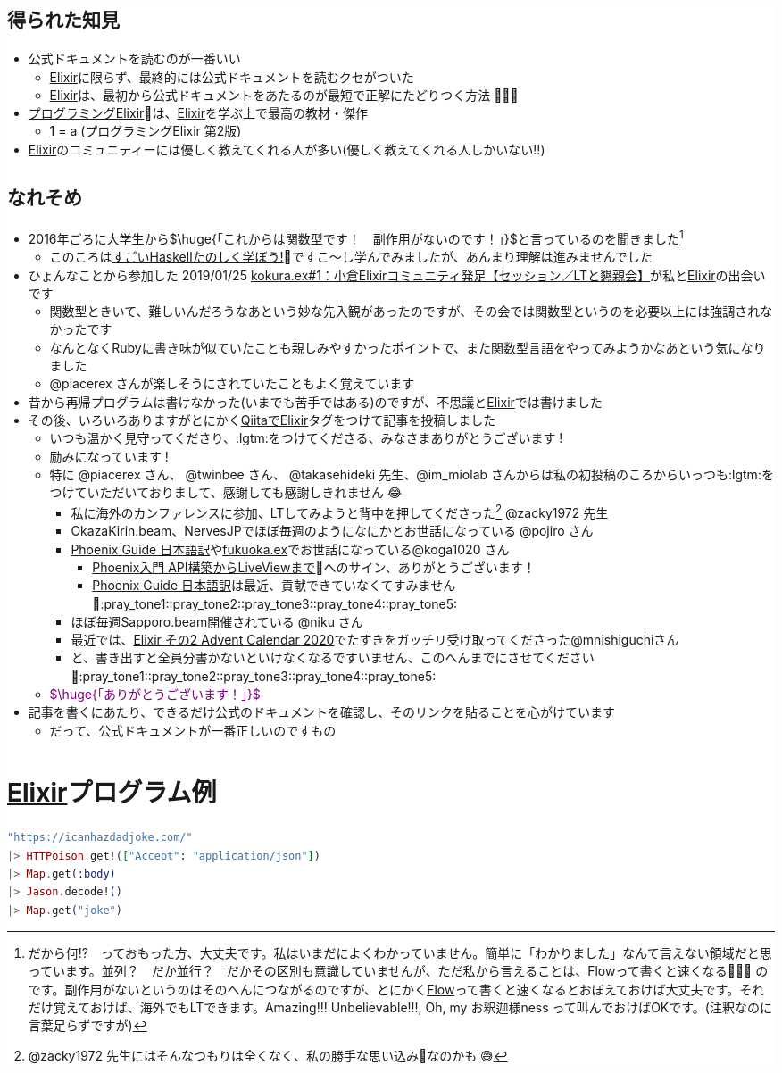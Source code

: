 
## 得られた知見
- 公式ドキュメントを読むのが一番いい
    - [Elixir](https://elixir-lang.org/)に限らず、最終的には公式ドキュメントを読むクセがついた
    - [Elixir](https://elixir-lang.org/)は、最初から公式ドキュメントをあたるのが最短で正解にたどりつく方法 :rocket::rocket::rocket:
- [プログラミングElixir](https://www.ohmsha.co.jp/book/9784274226373/):book:は、[Elixir](https://elixir-lang.org/)を学ぶ上で最高の教材・傑作
    - [1 = a (プログラミングElixir 第2版)](https://qiita.com/torifukukaiou/items/14ad8b9673bd47ce8b8f)
- [Elixir](https://elixir-lang.org/)のコミュニティーには優しく教えてくれる人が多い(優しく教えてくれる人しかいない:bangbang:)

## なれそめ
- 2016年ごろに大学生から$\huge{「これからは関数型です！　副作用がないのです！」}$と言っているのを聞きました[^2]
    - このころは[すごいHaskellたのしく学ぼう!](https://www.amazon.co.jp/dp/4274068854):book:ですこ〜し学んでみましたが、あんまり理解は進みませんでした
- ひょんなことから参加した 2019/01/25 [kokura.ex#1：小倉Elixirコミュニティ発足【セッション／LTと懇親会】](https://fukuokaex.connpass.com/event/116855/)が私と[Elixir](https://elixir-lang.org/)の出会いです
    - 関数型ときいて、難しいんだろうなあという妙な先入観があったのですが、その会では関数型というのを必要以上には強調されなかったです
    - なんとなく[Ruby](https://www.ruby-lang.org/ja/)に書き味が似ていたことも親しみやすかったポイントで、また関数型言語をやってみようかなあという気になりました
    - @piacerex さんが楽しそうにされていたこともよく覚えています
- 昔から再帰プログラムは書けなかった(いまでも苦手ではある)のですが、不思議と[Elixir](https://elixir-lang.org/)では書けました
- その後、いろいろありますがとにかく[QiitaでElixir](https://qiita.com/tags/elixir)タグをつけて記事を投稿しました
    - いつも温かく見守ってくださり、:lgtm:をつけてくださる、みなさまありがとうございます !
    - 励みになっています !
    - 特に @piacerex さん、 @twinbee さん、 @takasehideki 先生、@im_miolab さんからは私の初投稿のころからいっつも:lgtm:をつけていただいておりまして、感謝しても感謝しきれません :joy:
        - 私に海外のカンファレンスに参加、LTしてみようと背中を押してくださった[^3] @zacky1972 先生
        - [OkazaKirin.beam](https://okazakirin-beam.connpass.com/)、[NervesJP](https://nerves-jp.connpass.com/)でほぼ毎週のようになにかとお世話になっている @pojiro さん
        - [Phoenix Guide 日本語訳](https://fukuoka-ex.github.io/phoenix-guide-ja/)や[fukuoka.ex](https://fukuokaex.connpass.com/)でお世話になっている@koga1020 さん
            - [Phoenix入門 API構築からLiveViewまで](https://www.koga1020.com/posts/techbookfest-7):book:へのサイン、ありがとうございます！
            - [Phoenix Guide 日本語訳](https://fukuoka-ex.github.io/phoenix-guide-ja/)は最近、貢献できていなくてすみません :pray::pray_tone1::pray_tone2::pray_tone3::pray_tone4::pray_tone5:  
        - ほぼ毎週[Sapporo.beam](https://sapporo-beam.connpass.com/)開催されている @niku さん
        - 最近では、[Elixir その2 Advent Calendar 2020](https://qiita.com/advent-calendar/2020/elixir2)でたすきをガッチリ受け取ってくださった@mnishiguchiさん
        - と、書き出すと全員分書かないといけなくなるですいません、このへんまでにさせてください :pray::pray_tone1::pray_tone2::pray_tone3::pray_tone4::pray_tone5: 
    - <font color="purple">$\huge{「ありがとうございます！」}$</font>
- 記事を書くにあたり、できるだけ公式のドキュメントを確認し、そのリンクを貼ることを心がけています
    - だって、公式ドキュメントが一番正しいのですもの

[^2]: だから何:interrobang:　っておもった方、大丈夫です。私はいまだによくわかっていません。簡単に「わかりました」なんて言えない領域だと思っています。並列？　だか並行？　だかその区別も意識していませんが、ただ私から言えることは、[Flow](https://github.com/dashbitco/flow)って書くと速くなる:rocket::rocket::rocket: のです。副作用がないというのはそのへんにつながるのですが、とにかく[Flow](https://github.com/dashbitco/flow)って書くと速くなるとおぼえておけば大丈夫です。それだけ覚えておけば、海外でもLTできます。Amazing!!! Unbelievable!!!, Oh, my お釈迦様ness って叫んでおけばOKです。(注釈なのに言葉足らずですが) 

[^3]: @zacky1972 先生にはそんなつもりは全くなく、私の勝手な思い込み:rocket:なのかも :sweat_smile: 

# [Elixir](https://elixir-lang.org/)プログラム例

```elixir
"https://icanhazdadjoke.com/"
|> HTTPoison.get!(["Accept": "application/json"])
|> Map.get(:body)
|> Jason.decode!()
|> Map.get("joke")
```


[^1]: [https://ja.wikipedia.org/wiki/Elixir_(プログラミング言語)](https://ja.wikipedia.org/wiki/Elixir_(%E3%83%97%E3%83%AD%E3%82%B0%E3%83%A9%E3%83%9F%E3%83%B3%E3%82%B0%E8%A8%80%E8%AA%9E))
[^4]: [Phoenix](https://www.phoenixframework.org/)は[Elixir](https://elixir-lang.org/)あってのWebアプリケーションフレームワークですから、[Elixir](https://elixir-lang.org/)が<font color="purple">beautiful</font>だと言っているのだと私は解釈しています